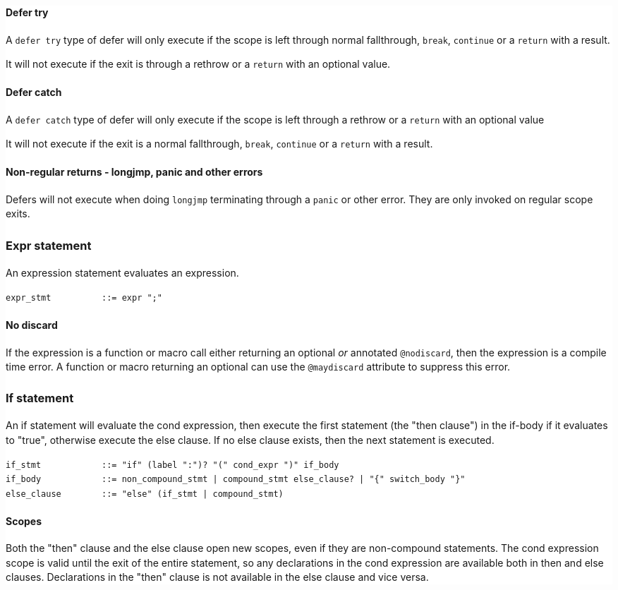 #### Defer try

A `defer try` type of defer will only execute if the scope is left through normal fallthrough, `break`,
`continue` or a `return` with a result.

It will not execute if the exit is through a rethrow or a `return` with an optional value.

#### Defer catch

A `defer catch` type of defer will only execute if the scope is left through a rethrow or a `return` with an optional
value

It will not execute if the exit is a normal fallthrough, `break`, `continue` or a `return` with a result.

#### Non-regular returns - longjmp, panic and other errors

Defers will not execute when doing `longjmp` terminating through a `panic` or other error. They
are only invoked on regular scope exits.

### Expr statement

An expression statement evaluates an expression.

```
expr_stmt          ::= expr ";"
```

#### No discard

If the expression is a function or macro call either returning an optional *or* annotated `@nodiscard`, then
the expression is a compile time error. A function or macro returning an optional can use the `@maydiscard`
attribute to suppress this error.

### If statement

An if statement will evaluate the cond expression, then execute the first statement (the "then clause") in the if-body
if it evaluates to "true", otherwise execute the else clause. If no else clause exists, then the
next statement is executed.

```
if_stmt            ::= "if" (label ":")? "(" cond_expr ")" if_body
if_body            ::= non_compound_stmt | compound_stmt else_clause? | "{" switch_body "}"
else_clause        ::= "else" (if_stmt | compound_stmt)

```

#### Scopes

Both the "then" clause and the else clause open new scopes, even if they are non-compound statements.
The cond expression scope is valid until the exit of the entire statement, so any declarations in the
cond expression are available both in then and else clauses. Declarations in the "then" clause is not available
in the else clause and vice versa.
